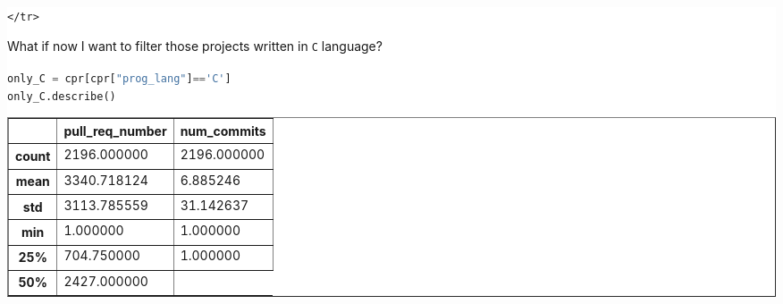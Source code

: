     </tr>
  </tbody>
</table>
</div>



What if now I want to filter those projects written in `C` language?


```python
only_C = cpr[cpr["prog_lang"]=='C']
only_C.describe()
```




<div>
<style scoped>
    .dataframe tbody tr th:only-of-type {
        vertical-align: middle;
    }

    .dataframe tbody tr th {
        vertical-align: top;
    }

    .dataframe thead th {
        text-align: right;
    }
</style>
<table border="1" class="dataframe">
  <thead>
    <tr style="text-align: right;">
      <th></th>
      <th>pull_req_number</th>
      <th>num_commits</th>
    </tr>
  </thead>
  <tbody>
    <tr>
      <th>count</th>
      <td>2196.000000</td>
      <td>2196.000000</td>
    </tr>
    <tr>
      <th>mean</th>
      <td>3340.718124</td>
      <td>6.885246</td>
    </tr>
    <tr>
      <th>std</th>
      <td>3113.785559</td>
      <td>31.142637</td>
    </tr>
    <tr>
      <th>min</th>
      <td>1.000000</td>
      <td>1.000000</td>
    </tr>
    <tr>
      <th>25%</th>
      <td>704.750000</td>
      <td>1.000000</td>
    </tr>
    <tr>
      <th>50%</th>
      <td>2427.000000</td>